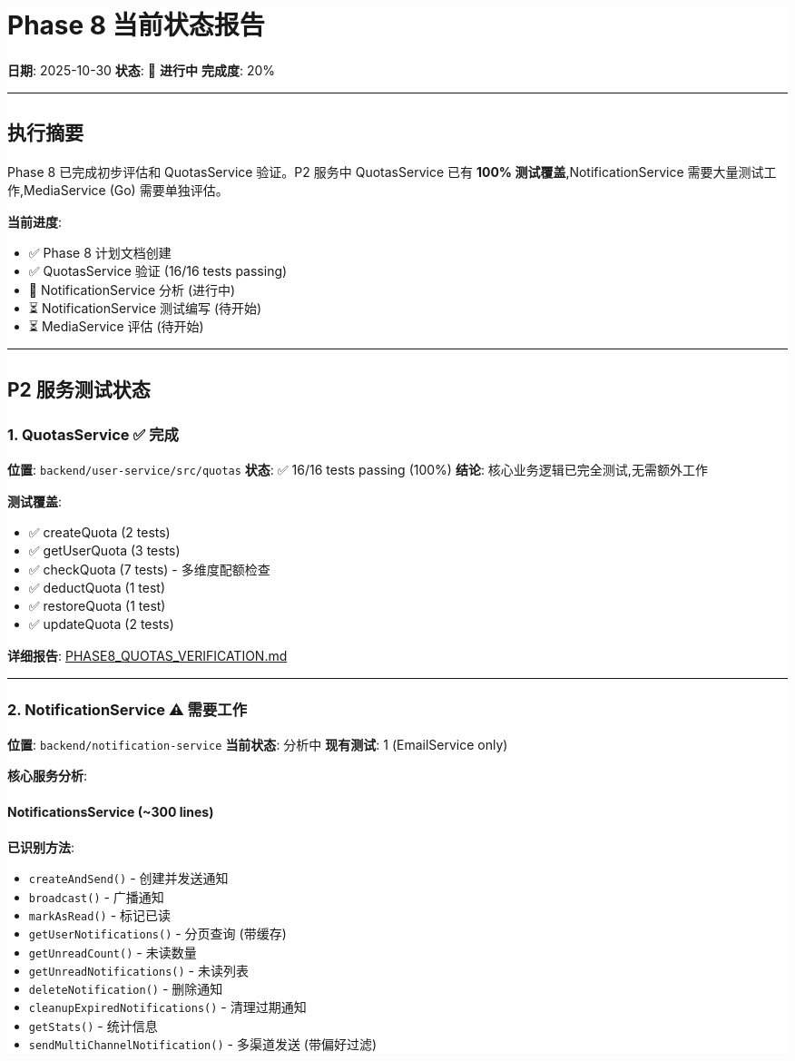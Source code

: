 # Phase 8 当前状态报告

**日期**: 2025-10-30
**状态**: 🔄 **进行中**
**完成度**: 20%

---

## 执行摘要

Phase 8 已完成初步评估和 QuotasService 验证。P2 服务中 QuotasService 已有 **100% 测试覆盖**,NotificationService 需要大量测试工作,MediaService (Go) 需要单独评估。

**当前进度**:
- ✅ Phase 8 计划文档创建
- ✅ QuotasService 验证 (16/16 tests passing)
- 🔄 NotificationService 分析 (进行中)
- ⏳ NotificationService 测试编写 (待开始)
- ⏳ MediaService 评估 (待开始)

---

## P2 服务测试状态

### 1. QuotasService ✅ **完成**
**位置**: `backend/user-service/src/quotas`
**状态**: ✅ 16/16 tests passing (100%)
**结论**: 核心业务逻辑已完全测试,无需额外工作

**测试覆盖**:
- ✅ createQuota (2 tests)
- ✅ getUserQuota (3 tests)
- ✅ checkQuota (7 tests) - 多维度配额检查
- ✅ deductQuota (1 test)
- ✅ restoreQuota (1 test)
- ✅ updateQuota (2 tests)

**详细报告**: [PHASE8_QUOTAS_VERIFICATION.md](PHASE8_QUOTAS_VERIFICATION.md)

---

### 2. NotificationService ⚠️ **需要工作**
**位置**: `backend/notification-service`
**当前状态**: 分析中
**现有测试**: 1 (EmailService only)

**核心服务分析**:

#### NotificationsService (~300 lines)
**已识别方法**:
- `createAndSend()` - 创建并发送通知
- `broadcast()` - 广播通知
- `markAsRead()` - 标记已读
- `getUserNotifications()` - 分页查询 (带缓存)
- `getUnreadCount()` - 未读数量
- `getUnreadNotifications()` - 未读列表
- `deleteNotification()` - 删除通知
- `cleanupExpiredNotifications()` - 清理过期通知
- `getStats()` - 统计信息
- `sendMultiChannelNotification()` - 多渠道发送 (带偏好过滤)
